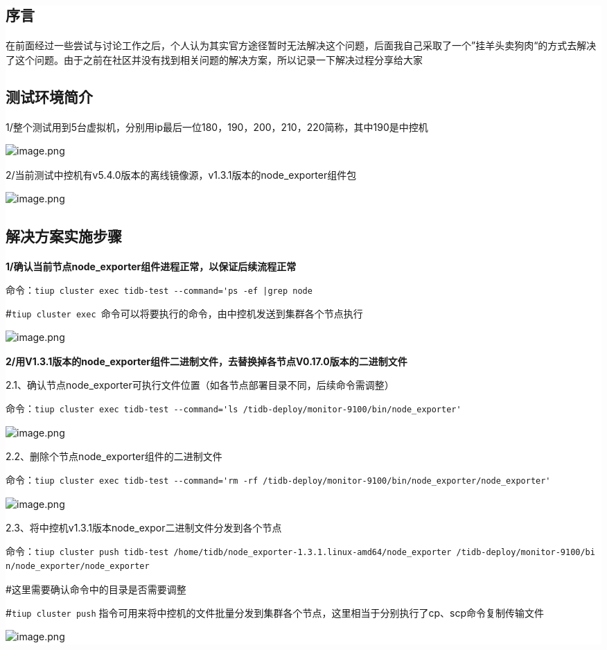## 序言

在前面经过一些尝试与讨论工作之后，个人认为其实官方途径暂时无法解决这个问题，后面我自己采取了一个”挂羊头卖狗肉“的方式去解决了这个问题。由于之前在社区并没有找到相关问题的解决方案，所以记录一下解决过程分享给大家



## 测试环境简介

 1/整个测试用到5台虚拟机，分别用ip最后一位180，190，200，210，220简称，其中190是中控机

![image.png](https://tidb-blog.oss-cn-beijing.aliyuncs.com/media/image-1655568156861.png)

2/当前测试中控机有v5.4.0版本的离线镜像源，v1.3.1版本的node_exporter组件包

![image.png](https://tidb-blog.oss-cn-beijing.aliyuncs.com/media/image-1655568356760.png)



## 解决方案实施步骤

**1/确认当前节点node_exporter组件进程正常，以保证后续流程正常**

命令：`tiup cluster exec tidb-test --command='ps -ef |grep node`

\#`tiup cluster exec `命令可以将要执行的命令，由中控机发送到集群各个节点执行

![image.png](https://tidb-blog.oss-cn-beijing.aliyuncs.com/media/image-1655656901556.png)



**2/用V1.3.1版本的node_exporter组件二进制文件，去替换掉各节点V0.17.0版本的二进制文件**

2.1、确认节点node_exporter可执行文件位置（如各节点部署目录不同，后续命令需调整）

命令：`tiup cluster exec tidb-test --command='ls /tidb-deploy/monitor-9100/bin/node_exporter'`

![image.png](https://tidb-blog.oss-cn-beijing.aliyuncs.com/media/image-1655657134716.png)



2.2、删除个节点node_exporter组件的二进制文件

命令：`tiup cluster exec tidb-test --command='rm -rf /tidb-deploy/monitor-9100/bin/node_exporter/node_exporter'`

![image.png](https://tidb-blog.oss-cn-beijing.aliyuncs.com/media/image-1655657260303.png)



2.3、将中控机v1.3.1版本node_expor二进制文件分发到各个节点

命令：`tiup cluster push tidb-test /home/tidb/node_exporter-1.3.1.linux-amd64/node_exporter /tidb-deploy/monitor-9100/bin/node_exporter/node_exporter`

\#这里需要确认命令中的目录是否需要调整

\#`tiup cluster push` 指令可用来将中控机的文件批量分发到集群各个节点，这里相当于分别执行了cp、scp命令复制传输文件

![image.png](https://tidb-blog.oss-cn-beijing.aliyuncs.com/media/image-1655657474810.png)
